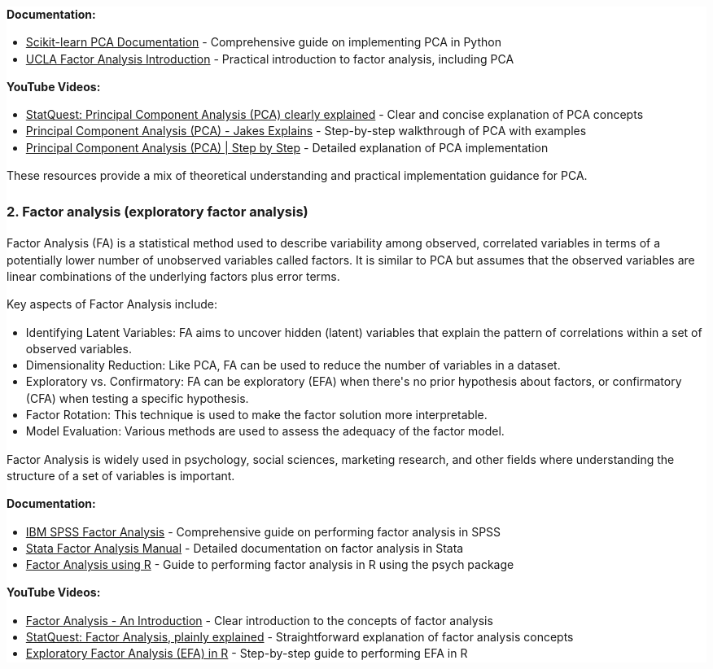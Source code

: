**Documentation:**

- [Scikit-learn PCA Documentation](https://scikit-learn.org/stable/modules/decomposition.html#pca) - Comprehensive guide on implementing PCA in Python
- [UCLA Factor Analysis Introduction](https://stats.oarc.ucla.edu/spss/seminars/introduction-to-factor-analysis/a-practical-introduction-to-factor-analysis/) - Practical introduction to factor analysis, including PCA

**YouTube Videos:**

- [StatQuest: Principal Component Analysis (PCA) clearly explained](https://www.youtube.com/watch?v=FgakZw6K1QQ) - Clear and concise explanation of PCA concepts
- [Principal Component Analysis (PCA) - Jakes Explains](https://www.youtube.com/watch?v=_UVHneBUBW0) - Step-by-step walkthrough of PCA with examples
- [Principal Component Analysis (PCA) | Step by Step](https://www.youtube.com/watch?v=HMOI_lkzW08) - Detailed explanation of PCA implementation

These resources provide a mix of theoretical understanding and practical implementation guidance for PCA.

### 2. Factor analysis (exploratory factor analysis)

Factor Analysis (FA) is a statistical method used to describe variability among observed, correlated variables in terms of a potentially lower number of unobserved variables called factors. It is similar to PCA but assumes that the observed variables are linear combinations of the underlying factors plus error terms.

Key aspects of Factor Analysis include:

- Identifying Latent Variables: FA aims to uncover hidden (latent) variables that explain the pattern of correlations within a set of observed variables.
- Dimensionality Reduction: Like PCA, FA can be used to reduce the number of variables in a dataset.
- Exploratory vs. Confirmatory: FA can be exploratory (EFA) when there's no prior hypothesis about factors, or confirmatory (CFA) when testing a specific hypothesis.
- Factor Rotation: This technique is used to make the factor solution more interpretable.
- Model Evaluation: Various methods are used to assess the adequacy of the factor model.

Factor Analysis is widely used in psychology, social sciences, marketing research, and other fields where understanding the structure of a set of variables is important.

**Documentation:**

- [IBM SPSS Factor Analysis](https://www.ibm.com/docs/en/spss-statistics/28.0.0?topic=analysis-factor) - Comprehensive guide on performing factor analysis in SPSS
- [Stata Factor Analysis Manual](https://www.stata.com/manuals/mvfactor.pdf) - Detailed documentation on factor analysis in Stata
- [Factor Analysis using R](https://cran.r-project.org/web/packages/psych/vignettes/factor.pdf) - Guide to performing factor analysis in R using the psych package

**YouTube Videos:**

- [Factor Analysis - An Introduction](https://www.youtube.com/watch?v=MB-5WB3eZI8) - Clear introduction to the concepts of factor analysis
- [StatQuest: Factor Analysis, plainly explained](https://www.youtube.com/watch?v=WV_jcaDBZ2I) - Straightforward explanation of factor analysis concepts
- [Exploratory Factor Analysis (EFA) in R](https://www.youtube.com/watch?v=Q4jbr2yZkSc) - Step-by-step guide to performing EFA in R
